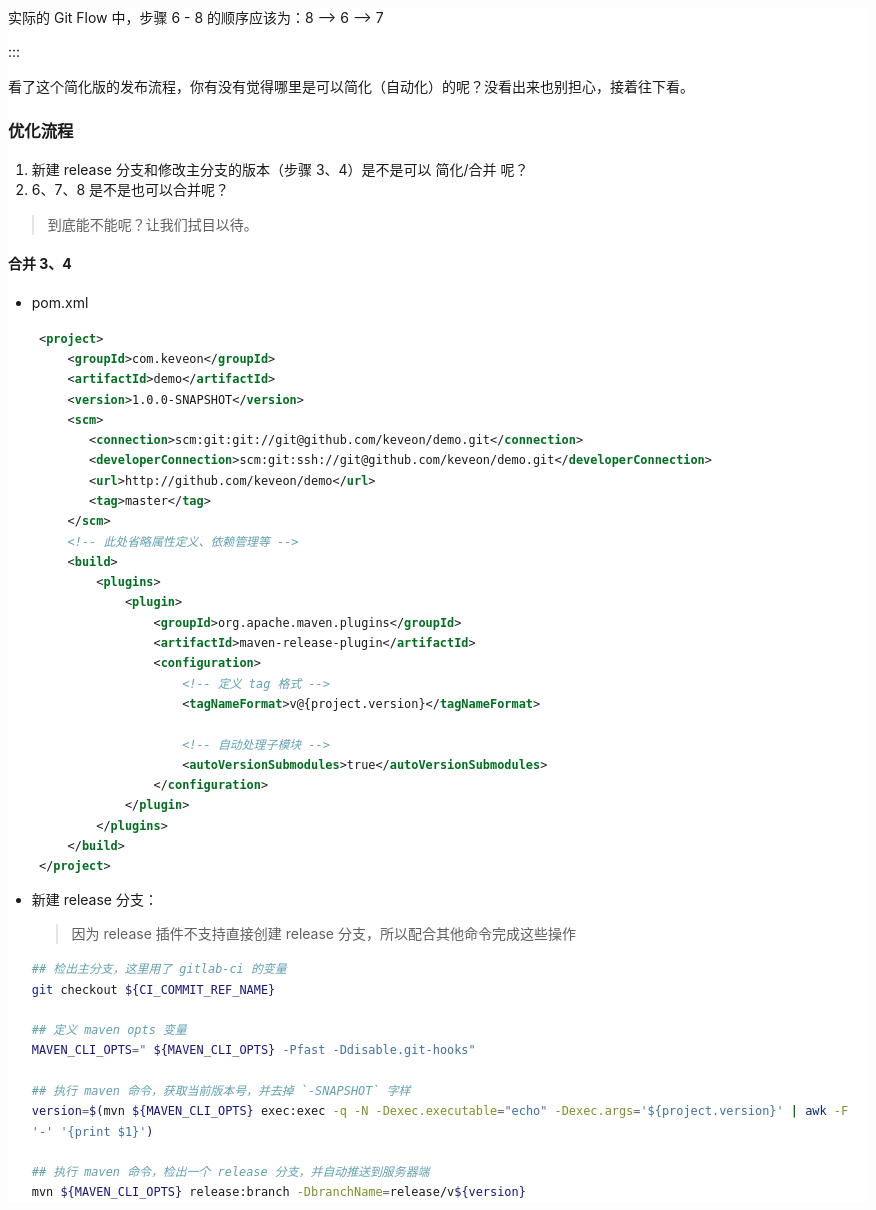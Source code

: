 实际的 Git Flow 中，步骤 6 - 8 的顺序应该为：8 --> 6 --> 7

:::

看了这个简化版的发布流程，你有没有觉得哪里是可以简化（自动化）的呢？没看出来也别担心，接着往下看。

### 优化流程

1. 新建 release 分支和修改主分支的版本（步骤 3、4）是不是可以 简化/合并 呢？
2. 6、7、8 是不是也可以合并呢？

> 到底能不能呢？让我们拭目以待。

#### 合并 3、4

- pom.xml

  ```xml
   <project>
       <groupId>com.keveon</groupId>
       <artifactId>demo</artifactId>
       <version>1.0.0-SNAPSHOT</version>
       <scm>
          <connection>scm:git:git://git@github.com/keveon/demo.git</connection>
          <developerConnection>scm:git:ssh://git@github.com/keveon/demo.git</developerConnection>
          <url>http://github.com/keveon/demo</url>
          <tag>master</tag>
       </scm>
       <!-- 此处省略属性定义、依赖管理等 -->
       <build>
           <plugins>
               <plugin>
                   <groupId>org.apache.maven.plugins</groupId>
                   <artifactId>maven-release-plugin</artifactId>
                   <configuration>
                       <!-- 定义 tag 格式 -->
                       <tagNameFormat>v@{project.version}</tagNameFormat>

                       <!-- 自动处理子模块 -->
                       <autoVersionSubmodules>true</autoVersionSubmodules>
                   </configuration>
               </plugin>
           </plugins>
       </build>
   </project>
  ```

- 新建 release 分支：

  > 因为 release 插件不支持直接创建 release 分支，所以配合其他命令完成这些操作

  ```bash
  ## 检出主分支，这里用了 gitlab-ci 的变量
  git checkout ${CI_COMMIT_REF_NAME}

  ## 定义 maven opts 变量
  MAVEN_CLI_OPTS=" ${MAVEN_CLI_OPTS} -Pfast -Ddisable.git-hooks"

  ## 执行 maven 命令，获取当前版本号，并去掉 `-SNAPSHOT` 字样
  version=$(mvn ${MAVEN_CLI_OPTS} exec:exec -q -N -Dexec.executable="echo" -Dexec.args='${project.version}' | awk -F '-' '{print $1}')

  ## 执行 maven 命令，检出一个 release 分支，并自动推送到服务器端
  mvn ${MAVEN_CLI_OPTS} release:branch -DbranchName=release/v${version}
  ```
